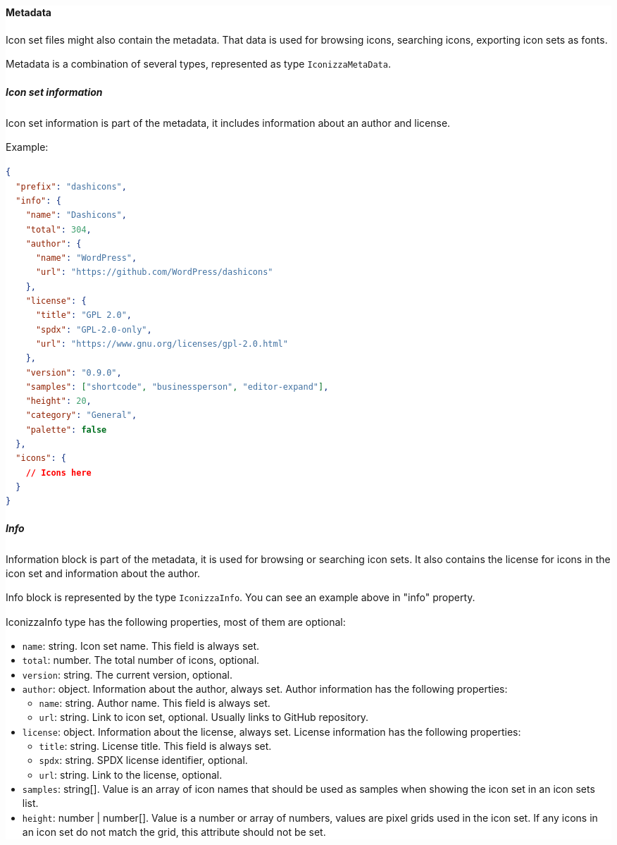 #### Metadata

Icon set files might also contain the metadata. That data is used for browsing icons, searching icons, exporting icon sets as fonts.

Metadata is a combination of several types, represented as type `IconizzaMetaData`.

##### Icon set information

Icon set information is part of the metadata, it includes information about an author and license.

Example:

```json
{
  "prefix": "dashicons",
  "info": {
    "name": "Dashicons",
    "total": 304,
    "author": {
      "name": "WordPress",
      "url": "https://github.com/WordPress/dashicons"
    },
    "license": {
      "title": "GPL 2.0",
      "spdx": "GPL-2.0-only",
      "url": "https://www.gnu.org/licenses/gpl-2.0.html"
    },
    "version": "0.9.0",
    "samples": ["shortcode", "businessperson", "editor-expand"],
    "height": 20,
    "category": "General",
    "palette": false
  },
  "icons": {
    // Icons here
  }
}
```

##### Info

Information block is part of the metadata, it is used for browsing or searching icon sets. It also contains the license for icons in the icon set and information about the author.

Info block is represented by the type `IconizzaInfo`. You can see an example above in "info" property.

IconizzaInfo type has the following properties, most of them are optional:

-   `name`: string. Icon set name. This field is always set.
-   `total`: number. The total number of icons, optional.
-   `version`: string. The current version, optional.
-   `author`: object. Information about the author, always set. Author information has the following properties:
    -   `name`: string. Author name. This field is always set.
    -   `url`: string. Link to icon set, optional. Usually links to GitHub repository.
-   `license`: object. Information about the license, always set. License information has the following properties:
    -   `title`: string. License title. This field is always set.
    -   `spdx`: string. SPDX license identifier, optional.
    -   `url`: string. Link to the license, optional.
-   `samples`: string[]. Value is an array of icon names that should be used as samples when showing the icon set in an icon sets list.
-   `height`: number | number[]. Value is a number or array of numbers, values are pixel grids used in the icon set. If any icons in an icon set do not match the grid, this attribute should not be set.